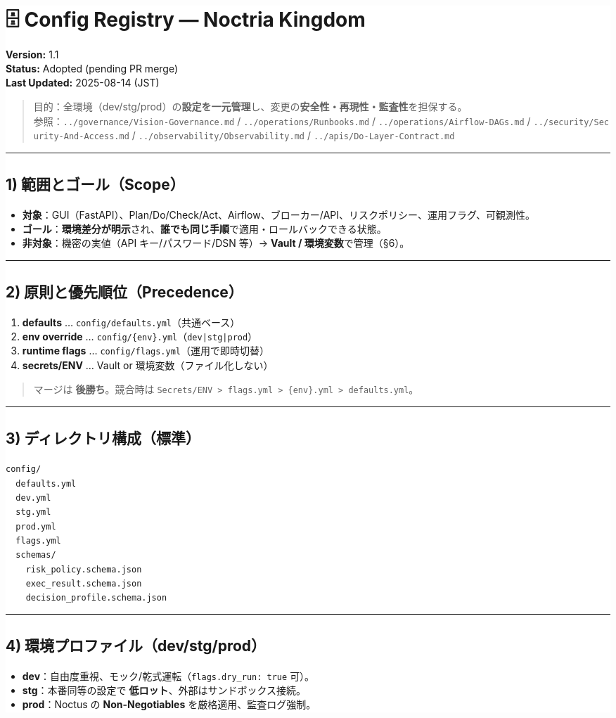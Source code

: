 # 🗄 Config Registry — Noctria Kingdom

**Version:** 1.1  
**Status:** Adopted (pending PR merge)  
**Last Updated:** 2025-08-14 (JST)

> 目的：全環境（dev/stg/prod）の**設定を一元管理**し、変更の**安全性・再現性・監査性**を担保する。  
> 参照：`../governance/Vision-Governance.md` / `../operations/Runbooks.md` / `../operations/Airflow-DAGs.md` / `../security/Security-And-Access.md` / `../observability/Observability.md` / `../apis/Do-Layer-Contract.md`

---

## 1) 範囲とゴール（Scope）
- **対象**：GUI（FastAPI）、Plan/Do/Check/Act、Airflow、ブローカー/API、リスクポリシー、運用フラグ、可観測性。  
- **ゴール**：**環境差分が明示**され、**誰でも同じ手順**で適用・ロールバックできる状態。  
- **非対象**：機密の実値（API キー/パスワード/DSN 等）→ **Vault / 環境変数**で管理（§6）。

---

## 2) 原則と優先順位（Precedence）
1. **defaults** … `config/defaults.yml`（共通ベース）  
2. **env override** … `config/{env}.yml`（`dev|stg|prod`）  
3. **runtime flags** … `config/flags.yml`（運用で即時切替）  
4. **secrets/ENV** … Vault or 環境変数（ファイル化しない）

> マージは **後勝ち**。競合時は `Secrets/ENV > flags.yml > {env}.yml > defaults.yml`。

---

## 3) ディレクトリ構成（標準）
```
config/
  defaults.yml
  dev.yml
  stg.yml
  prod.yml
  flags.yml
  schemas/
    risk_policy.schema.json
    exec_result.schema.json
    decision_profile.schema.json
```

---

## 4) 環境プロファイル（dev/stg/prod）
- **dev**：自由度重視、モック/乾式運転（`flags.dry_run: true` 可）。  
- **stg**：本番同等の設定で **低ロット**、外部はサンドボックス接続。  
- **prod**：Noctus の **Non-Negotiables** を厳格適用、監査ログ強制。
